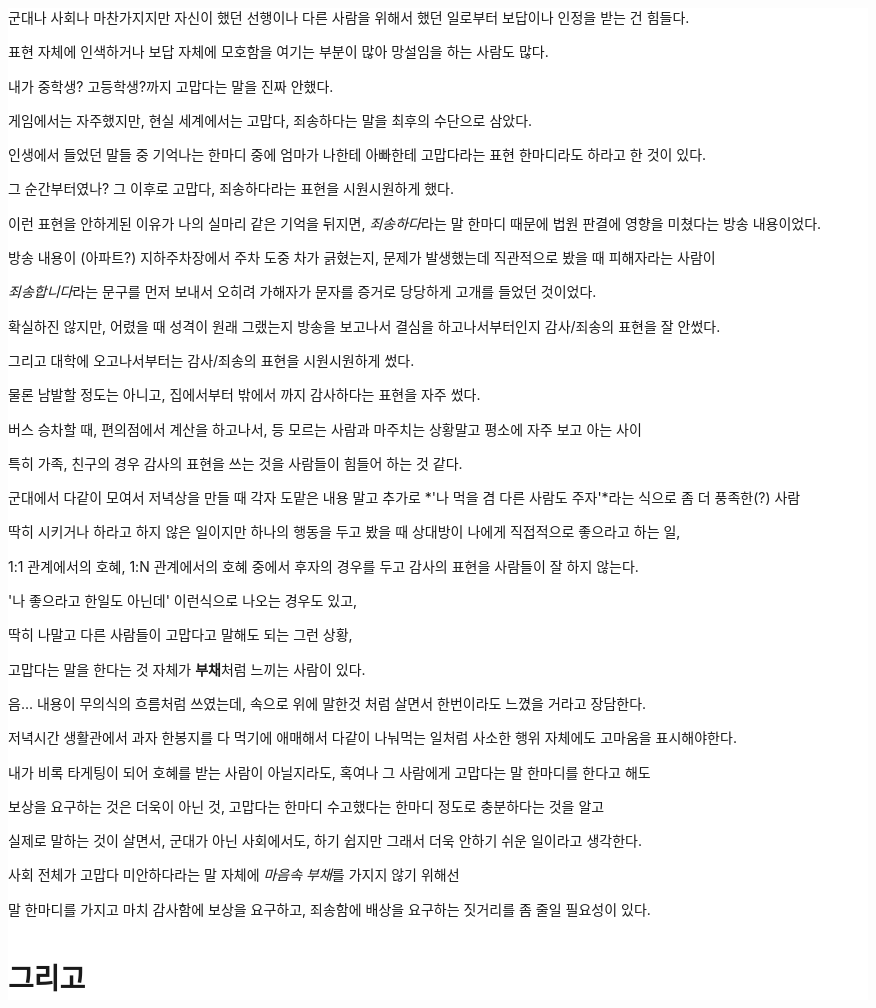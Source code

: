 군대나 사회나 마찬가지지만 자신이 했던 선행이나 다른 사람을 위해서 했던 일로부터 보답이나 인정을 받는 건 힘들다.

표현 자체에 인색하거나 보답 자체에 모호함을 여기는 부분이 많아 망설임을 하는 사람도 많다.

내가 중학생? 고등학생?까지 고맙다는 말을 진짜 안했다.

게임에서는 자주했지만, 현실 세계에서는 고맙다, 죄송하다는 말을 최후의 수단으로 삼았다.

인생에서 들었던 말들 중 기억나는 한마디 중에 엄마가 나한테 아빠한테 고맙다라는 표현 한마디라도 하라고 한 것이 있다.

그 순간부터였나? 그 이후로 고맙다, 죄송하다라는 표현을 시원시원하게 했다.

이런 표현을 안하게된 이유가 나의 실마리 같은 기억을 뒤지면, *죄송하다*라는 말 한마디 때문에 법원 판결에 영향을 미쳤다는 방송 내용이었다.

방송 내용이 (아파트?) 지하주차장에서 주차 도중 차가 긁혔는지, 문제가 발생했는데 직관적으로 봤을 때 피해자라는 사람이

*죄송합니다*라는 문구를 먼저 보내서 오히려 가해자가 문자를 증거로 당당하게 고개를 들었던 것이었다.

확실하진 않지만, 어렸을 때 성격이 원래 그랬는지 방송을 보고나서 결심을 하고나서부터인지 감사\/죄송의 표현을 잘 안썼다.

그리고 대학에 오고나서부터는 감사\/죄송의 표현을 시원시원하게 썼다.

물론 남발할 정도는 아니고, 집에서부터 밖에서 까지 감사하다는 표현을 자주 썼다.

버스 승차할 때, 편의점에서 계산을 하고나서, 등 모르는 사람과 마주치는 상황말고 평소에 자주 보고 아는 사이

특히 가족, 친구의 경우 감사의 표현을 쓰는 것을 사람들이 힘들어 하는 것 같다.

군대에서 다같이 모여서 저녁상을 만들 때 각자 도맡은 내용 말고 추가로 *'나 먹을 겸 다른 사람도 주자'*라는 식으로 좀 더 풍족한(?) 사람

딱히 시키거나 하라고 하지 않은 일이지만 하나의 행동을 두고 봤을 때 상대방이 나에게 직접적으로 좋으라고 하는 일,

1:1 관계에서의 호혜, 1:N 관계에서의 호혜 중에서 후자의 경우를 두고 감사의 표현을 사람들이 잘 하지 않는다.

'나 좋으라고 한일도 아닌데' 이런식으로 나오는 경우도 있고,

딱히 나말고 다른 사람들이 고맙다고 말해도 되는 그런 상황,

고맙다는 말을 한다는 것 자체가 **부채**처럼 느끼는 사람이 있다.

음... 내용이 무의식의 흐름처럼 쓰였는데, 속으로 위에 말한것 처럼 살면서 한번이라도 느꼈을 거라고 장담한다.

저녁시간 생활관에서 과자 한봉지를 다 먹기에 애매해서 다같이 나눠먹는 일처럼 사소한 행위 자체에도 고마움을 표시해야한다.

내가 비록 타게팅이 되어 호혜를 받는 사람이 아닐지라도, 혹여나 그 사람에게 고맙다는 말 한마디를 한다고 해도

보상을 요구하는 것은 더욱이 아닌 것, 고맙다는 한마디 수고했다는 한마디 정도로 충분하다는 것을 알고

실제로 말하는 것이 살면서, 군대가 아닌 사회에서도, 하기 쉽지만 그래서 더욱 안하기 쉬운 일이라고 생각한다.

사회 전체가 고맙다 미안하다라는 말 자체에 *마음속 부채*를 가지지 않기 위해선

말 한마디를 가지고 마치 감사함에 보상을 요구하고, 죄송함에 배상을 요구하는 짓거리를 좀 줄일 필요성이 있다.

# 그리고

